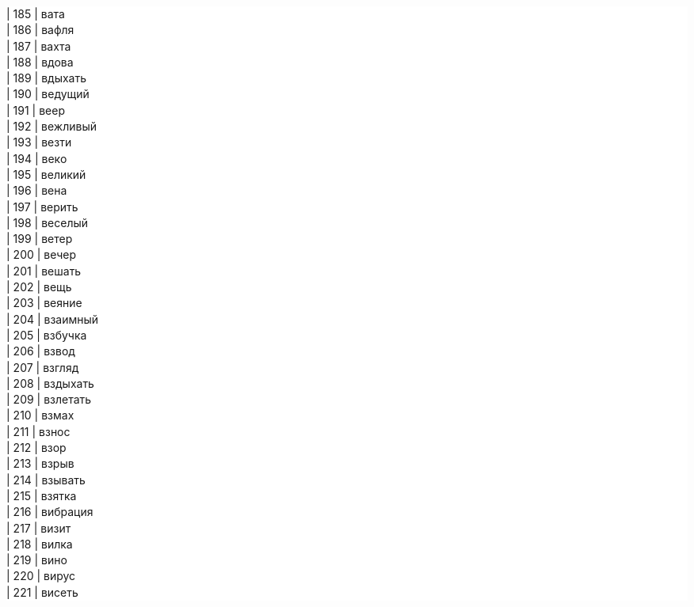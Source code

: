 | 185   | вата                        
| 186   | вафля                        
| 187   | вахта                        
| 188   | вдова                        
| 189   | вдыхать                        
| 190   | ведущий                        
| 191   | веер                        
| 192   | вежливый                        
| 193   | везти                        
| 194   | веко                        
| 195   | великий                        
| 196   | вена                        
| 197   | верить                        
| 198   | веселый                        
| 199   | ветер                        
| 200   | вечер                        
| 201   | вешать                        
| 202   | вещь                       
| 203   | веяние                        
| 204   | взаимный                        
| 205   | взбучка                        
| 206   | взвод                        
| 207   | взгляд                        
| 208   | вздыхать                        
| 209   | взлетать                        
| 210   | взмах                        
| 211   | взнос                        
| 212   | взор                        
| 213   | взрыв                        
| 214   | взывать                        
| 215   | взятка                        
| 216   | вибрация                        
| 217   | визит                        
| 218   | вилка                        
| 219   | вино                        
| 220   | вирус                        
| 221   | висеть                        
